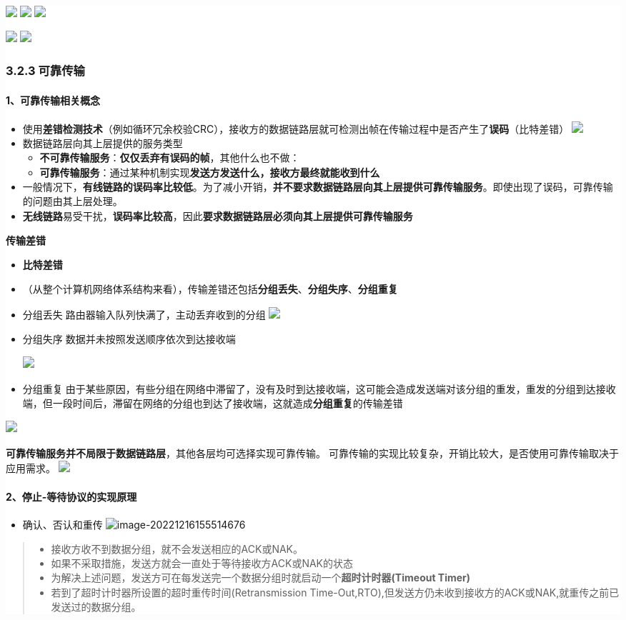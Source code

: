   ![](https://xingqiu-tuchuang-1256524210.cos.ap-shanghai.myqcloud.com/5143/20221216152324.png)
  ![](https://xingqiu-tuchuang-1256524210.cos.ap-shanghai.myqcloud.com/5143/20221216152348.png)
  ![](https://xingqiu-tuchuang-1256524210.cos.ap-shanghai.myqcloud.com/5143/20221216152427.png)

  ![](https://xingqiu-tuchuang-1256524210.cos.ap-shanghai.myqcloud.com/5143/20221216152500.png)
  ![](https://xingqiu-tuchuang-1256524210.cos.ap-shanghai.myqcloud.com/5143/20221216152522.png)

### 3.2.3 可靠传输

#### 1、可靠传输相关概念

- 使用**差错检测技术**（例如循环冗余校验CRC），接收方的数据链路层就可检测出帧在传输过程中是否产生了**误码**（比特差错）
  ![](https://xingqiu-tuchuang-1256524210.cos.ap-shanghai.myqcloud.com/5143/20221216152658.png)
- 数据链路层向其上层提供的服务类型
  - **不可靠传输服务**：**仅仅丢弃有误码的帧**，其他什么也不做：
  - **可靠传输服务**：通过某种机制实现**发送方发送什么，接收方最终就能收到什么**
- 一般情况下，**有线链路的误码率比较低**。为了减小开销，**并不要求数据链路层向其上层提供可靠传输服务**。即使出现了误码，可靠传输的问题由其上层处理。
- **无线链路**易受干扰，**误码率比较高**，因此**要求数据链路层必须向其上层提供可靠传输服务**

**传输差错**

- **比特差错**
- （从整个计算机网络体系结构来看），传输差错还包括**分组丢失**、**分组失序**、**分组重复**



- 分组丢失
  路由器输入队列快满了，主动丢弃收到的分组
  ![](https://xingqiu-tuchuang-1256524210.cos.ap-shanghai.myqcloud.com/5143/20221216154524.png)

- 分组失序
  数据并未按照发送顺序依次到达接收端

  ![](https://xingqiu-tuchuang-1256524210.cos.ap-shanghai.myqcloud.com/5143/20221216154759.png)

- 分组重复
  由于某些原因，有些分组在网络中滞留了，没有及时到达接收端，这可能会造成发送端对该分组的重发，重发的分组到达接收端，但一段时间后，滞留在网络的分组也到达了接收端，这就造成**分组重复**的传输差错

![](https://xingqiu-tuchuang-1256524210.cos.ap-shanghai.myqcloud.com/5143/20221216154901.png)



**可靠传输服务并不局限于数据链路层**，其他各层均可选择实现可靠传输。
可靠传输的实现比较复杂，开销比较大，是否使用可靠传输取决于应用需求。
![](https://xingqiu-tuchuang-1256524210.cos.ap-shanghai.myqcloud.com/5143/20221216155328.png)

#### 2、停止-等待协议的实现原理

- 确认、否认和重传
  ![image-20221216155514676](C:/Users/d1741/AppData/Roaming/Typora/typora-user-images/image-20221216155514676.png)

> - 接收方收不到数据分组，就不会发送相应的ACK或NAK。
> - 如果不采取措施，发送方就会一直处于等待接收方ACK或NAK的状态
> - 为解决上述问题，发送方可在每发送完一个数据分组时就启动一个**超时计时器(Timeout Timer)**
> - 若到了超时计时器所设置的超时重传时间(Retransmission Time-Out,RTO),但发送方仍未收到接收方的ACK或NAK,就重传之前已发送过的数据分组。
